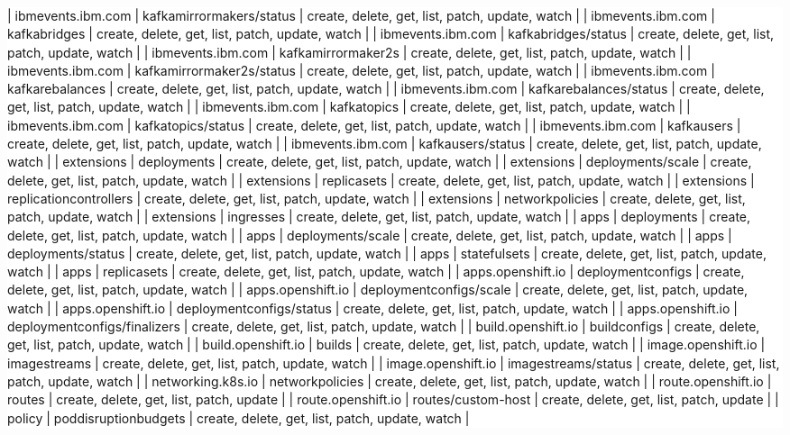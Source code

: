 | ibmevents.ibm.com                        | kafkamirrormakers/status                 | create, delete, get, list, patch, update, watch                                  |
| ibmevents.ibm.com                        | kafkabridges                             | create, delete, get, list, patch, update, watch                                  |
| ibmevents.ibm.com                        | kafkabridges/status                      | create, delete, get, list, patch, update, watch                                  |
| ibmevents.ibm.com                        | kafkamirrormaker2s                       | create, delete, get, list, patch, update, watch                                  |
| ibmevents.ibm.com                        | kafkamirrormaker2s/status                | create, delete, get, list, patch, update, watch                                  |
| ibmevents.ibm.com                        | kafkarebalances                          | create, delete, get, list, patch, update, watch                                  |
| ibmevents.ibm.com                        | kafkarebalances/status                   | create, delete, get, list, patch, update, watch                                  |
| ibmevents.ibm.com                        | kafkatopics                              | create, delete, get, list, patch, update, watch                                  |
| ibmevents.ibm.com                        | kafkatopics/status                       | create, delete, get, list, patch, update, watch                                  |
| ibmevents.ibm.com                        | kafkausers                               | create, delete, get, list, patch, update, watch                                  |
| ibmevents.ibm.com                        | kafkausers/status                        | create, delete, get, list, patch, update, watch                                  |
| extensions                               | deployments                              | create, delete, get, list, patch, update, watch                                  |
| extensions                               | deployments/scale                        | create, delete, get, list, patch, update, watch                                  |
| extensions                               | replicasets                              | create, delete, get, list, patch, update, watch                                  |
| extensions                               | replicationcontrollers                   | create, delete, get, list, patch, update, watch                                  |
| extensions                               | networkpolicies                          | create, delete, get, list, patch, update, watch                                  |
| extensions                               | ingresses                                | create, delete, get, list, patch, update, watch                                  |
| apps                                     | deployments                              | create, delete, get, list, patch, update, watch                                  |
| apps                                     | deployments/scale                        | create, delete, get, list, patch, update, watch                                  |
| apps                                     | deployments/status                       | create, delete, get, list, patch, update, watch                                  |
| apps                                     | statefulsets                             | create, delete, get, list, patch, update, watch                                  |
| apps                                     | replicasets                              | create, delete, get, list, patch, update, watch                                  |
| apps.openshift.io                        | deploymentconfigs                        | create, delete, get, list, patch, update, watch                                  |
| apps.openshift.io                        | deploymentconfigs/scale                  | create, delete, get, list, patch, update, watch                                  |
| apps.openshift.io                        | deploymentconfigs/status                 | create, delete, get, list, patch, update, watch                                  |
| apps.openshift.io                        | deploymentconfigs/finalizers             | create, delete, get, list, patch, update, watch                                  |
| build.openshift.io                       | buildconfigs                             | create, delete, get, list, patch, update, watch                                  |
| build.openshift.io                       | builds                                   | create, delete, get, list, patch, update, watch                                  |
| image.openshift.io                       | imagestreams                             | create, delete, get, list, patch, update, watch                                  |
| image.openshift.io                       | imagestreams/status                      | create, delete, get, list, patch, update, watch                                  |
| networking.k8s.io                        | networkpolicies                          | create, delete, get, list, patch, update, watch                                  |
| route.openshift.io                       | routes                                   | create, delete, get, list, patch, update                                         |
| route.openshift.io                       | routes/custom-host                       | create, delete, get, list, patch, update                                         |
| policy                                   | poddisruptionbudgets                     | create, delete, get, list, patch, update, watch                                  |
